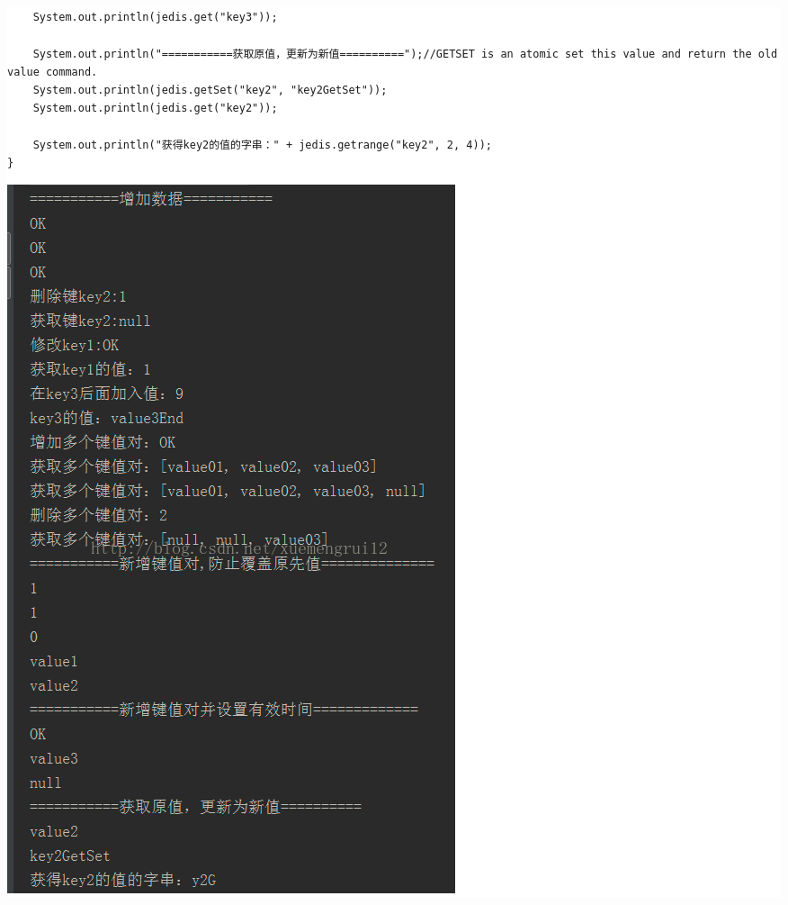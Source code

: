 ```
    System.out.println(jedis.get("key3"));
 
    System.out.println("===========获取原值，更新为新值==========");//GETSET is an atomic set this value and return the old value command.
    System.out.println(jedis.getSet("key2", "key2GetSet"));
    System.out.println(jedis.get("key2"));
 
    System.out.println("获得key2的值的字串：" + jedis.getrange("key2", 2, 4));
}

```

![](/assets/import-redis-06.png)
